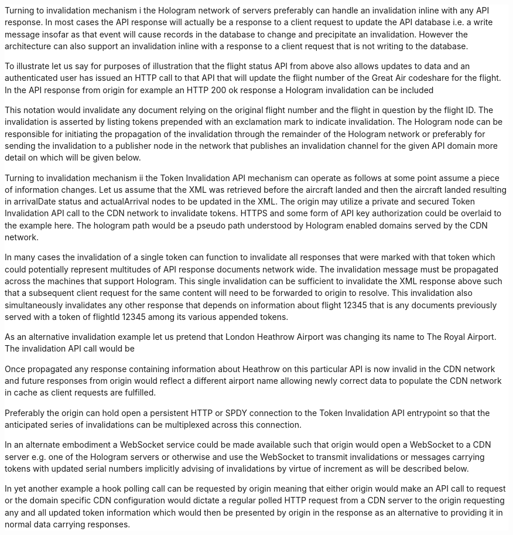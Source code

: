 Turning to invalidation mechanism i the Hologram network of servers preferably can handle an invalidation inline with any API response. In most cases the API response will actually be a response to a client request to update the API database i.e. a write message insofar as that event will cause records in the database to change and precipitate an invalidation. However the architecture can also support an invalidation inline with a response to a client request that is not writing to the database.

To illustrate let us say for purposes of illustration that the flight status API from above also allows updates to data and an authenticated user has issued an HTTP call to that API that will update the flight number of the Great Air codeshare for the flight. In the API response from origin for example an HTTP 200 ok response a Hologram invalidation can be included 

This notation would invalidate any document relying on the original flight number and the flight in question by the flight ID. The invalidation is asserted by listing tokens prepended with an exclamation mark to indicate invalidation. The Hologram node can be responsible for initiating the propagation of the invalidation through the remainder of the Hologram network or preferably for sending the invalidation to a publisher node in the network that publishes an invalidation channel for the given API domain more detail on which will be given below.

Turning to invalidation mechanism ii the Token Invalidation API mechanism can operate as follows at some point assume a piece of information changes. Let us assume that the XML was retrieved before the aircraft landed and then the aircraft landed resulting in arrivalDate status and actualArrival nodes to be updated in the XML. The origin may utilize a private and secured Token Invalidation API call to the CDN network to invalidate tokens. HTTPS and some form of API key authorization could be overlaid to the example here. The hologram path would be a pseudo path understood by Hologram enabled domains served by the CDN network.

In many cases the invalidation of a single token can function to invalidate all responses that were marked with that token which could potentially represent multitudes of API response documents network wide. The invalidation message must be propagated across the machines that support Hologram. This single invalidation can be sufficient to invalidate the XML response above such that a subsequent client request for the same content will need to be forwarded to origin to resolve. This invalidation also simultaneously invalidates any other response that depends on information about flight 12345 that is any documents previously served with a token of flightId 12345 among its various appended tokens.

As an alternative invalidation example let us pretend that London Heathrow Airport was changing its name to The Royal Airport. The invalidation API call would be 

Once propagated any response containing information about Heathrow on this particular API is now invalid in the CDN network and future responses from origin would reflect a different airport name allowing newly correct data to populate the CDN network in cache as client requests are fulfilled.

Preferably the origin can hold open a persistent HTTP or SPDY connection to the Token Invalidation API entrypoint so that the anticipated series of invalidations can be multiplexed across this connection.

In an alternate embodiment a WebSocket service could be made available such that origin would open a WebSocket to a CDN server e.g. one of the Hologram servers or otherwise and use the WebSocket to transmit invalidations or messages carrying tokens with updated serial numbers implicitly advising of invalidations by virtue of increment as will be described below.

In yet another example a hook polling call can be requested by origin meaning that either origin would make an API call to request or the domain specific CDN configuration would dictate a regular polled HTTP request from a CDN server to the origin requesting any and all updated token information which would then be presented by origin in the response as an alternative to providing it in normal data carrying responses.
